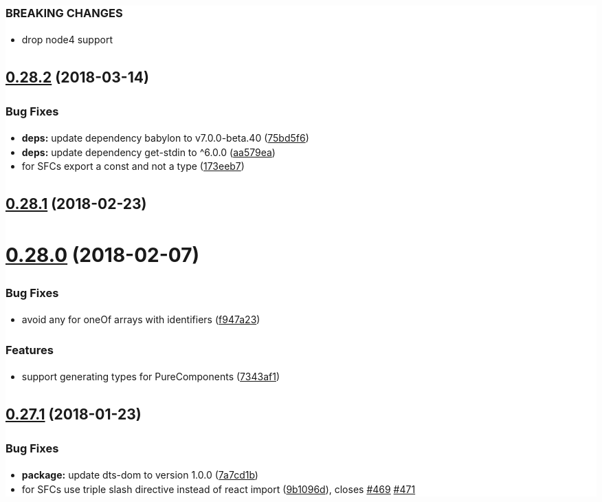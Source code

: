 ### BREAKING CHANGES

- drop node4 support

<a name="0.28.2"></a>

## [0.28.2](https://github.com/KnisterPeter/react-to-typescript-definitions/compare/v0.28.1...v0.28.2) (2018-03-14)

### Bug Fixes

- **deps:** update dependency babylon to v7.0.0-beta.40 ([75bd5f6](https://github.com/KnisterPeter/react-to-typescript-definitions/commit/75bd5f6))
- **deps:** update dependency get-stdin to ^6.0.0 ([aa579ea](https://github.com/KnisterPeter/react-to-typescript-definitions/commit/aa579ea))
- for SFCs export a const and not a type ([173eeb7](https://github.com/KnisterPeter/react-to-typescript-definitions/commit/173eeb7))

<a name="0.28.1"></a>

## [0.28.1](https://github.com/KnisterPeter/react-to-typescript-definitions/compare/v0.28.0...v0.28.1) (2018-02-23)

<a name="0.28.0"></a>

# [0.28.0](https://github.com/KnisterPeter/react-to-typescript-definitions/compare/v0.27.1...v0.28.0) (2018-02-07)

### Bug Fixes

- avoid any for oneOf arrays with identifiers ([f947a23](https://github.com/KnisterPeter/react-to-typescript-definitions/commit/f947a23))

### Features

- support generating types for PureComponents ([7343af1](https://github.com/KnisterPeter/react-to-typescript-definitions/commit/7343af1))

<a name="0.27.1"></a>

## [0.27.1](https://github.com/KnisterPeter/react-to-typescript-definitions/compare/v0.27.0...v0.27.1) (2018-01-23)

### Bug Fixes

- **package:** update dts-dom to version 1.0.0 ([7a7cd1b](https://github.com/KnisterPeter/react-to-typescript-definitions/commit/7a7cd1b))
- for SFCs use triple slash directive instead of react import ([9b1096d](https://github.com/KnisterPeter/react-to-typescript-definitions/commit/9b1096d)), closes [#469](https://github.com/KnisterPeter/react-to-typescript-definitions/issues/469) [#471](https://github.com/KnisterPeter/react-to-typescript-definitions/issues/471)
